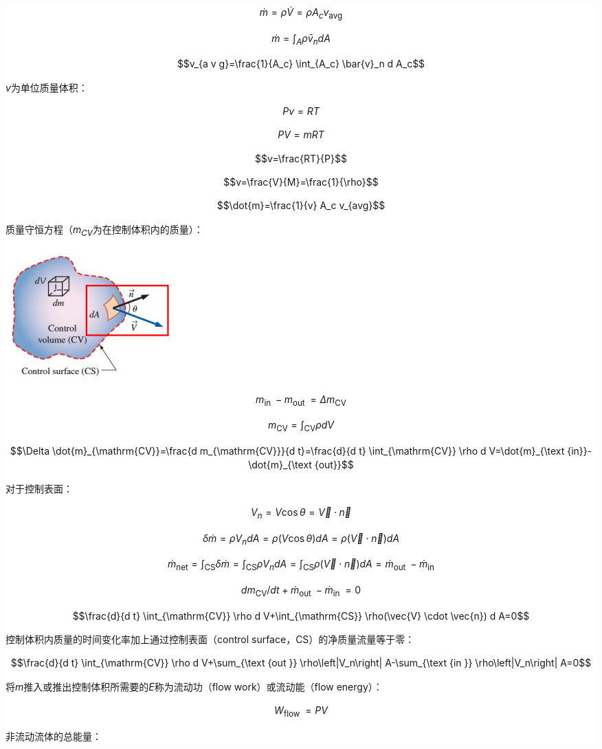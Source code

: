 $$\dot{m}=\rho \dot{V}=\rho A_c v_{\mathrm{avg}}$$

$$\dot{m}=\int_A \rho \bar{v}_n d A$$

$$v_{a v g}=\frac{1}{A_c} \int_{A_c} \bar{v}_n d A_c$$

$v$为单位质量体积：

$$Pv=RT$$

$$PV=mRT$$

$$v=\frac{RT}{P}$$

$$v=\frac{V}{M}=\frac{1}{\rho}$$

$$\dot{m}=\frac{1}{v} A_c v_{avg}$$

质量守恒方程（$m_{CV}$为在控制体积内的质量）：

![d610ac929bb0a91788f3ba96d24f0d1e.png](../_resources/d610ac929bb0a91788f3ba96d24f0d1e.png)

$$m_{\text {in }}-m_{\text {out }}=\Delta m_{\mathrm{CV}}$$

$$m_{\mathrm{CV}}=\int_{\mathrm{CV}} \rho d V$$

$$\Delta \dot{m}_{\mathrm{CV}}=\frac{d m_{\mathrm{CV}}}{d t}=\frac{d}{d t} \int_{\mathrm{CV}} \rho d V=\dot{m}_{\text {in}}-\dot{m}_{\text {out}}$$

对于控制表面：

$$V_n=V \cos \theta=\vec{V} \cdot \vec{n}$$

$$\delta \dot{m}=\rho V_n d A=\rho(V \cos \theta) d A=\rho(\vec{V} \cdot \vec{n}) d A$$

$$\dot{m}_{\mathrm{net}}=\int_{\mathrm{CS}} \delta \dot{m}=\int_{\mathrm{CS}} \rho V_n d A=\int_{\mathrm{CS}} \rho(\vec{V} \cdot \vec{n}) d A=\dot{m}_{\text {out }}-\dot{m}_{\text {in }}$$

$$d m_{\mathrm{CV}} / d t+\dot{m}_{\text {out }}-\dot{m}_{\text {in }}=0$$

$$\frac{d}{d t} \int_{\mathrm{CV}} \rho d V+\int_{\mathrm{CS}} \rho(\vec{V} \cdot \vec{n}) d A=0$$

控制体积内质量的时间变化率加上通过控制表面（control surface，CS）的净质量流量等于零：

$$\frac{d}{d t} \int_{\mathrm{CV}} \rho d V+\sum_{\text {out }} \rho\left|V_n\right| A-\sum_{\text {in }} \rho\left|V_n\right| A=0$$

将$m$推入或推出控制体积所需要的$E$称为流动功（flow work）或流动能（flow energy）：

$$W_{\text {flow }}=P V$$

非流动流体的总能量：
